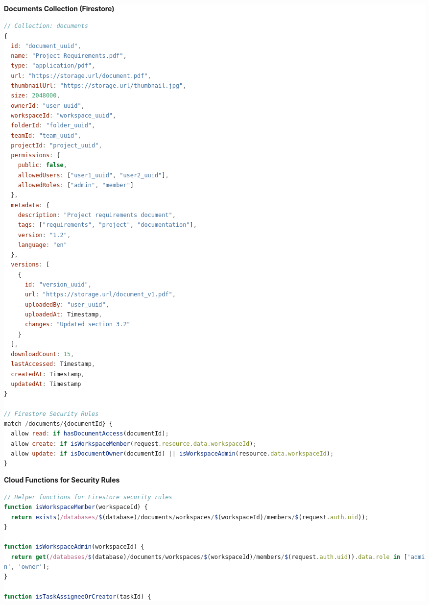 **Documents Collection (Firestore)**

```javascript
// Collection: documents
{
  id: "document_uuid",
  name: "Project Requirements.pdf",
  type: "application/pdf",
  url: "https://storage.url/document.pdf",
  thumbnailUrl: "https://storage.url/thumbnail.jpg",
  size: 2048000,
  ownerId: "user_uuid",
  workspaceId: "workspace_uuid",
  folderId: "folder_uuid",
  teamId: "team_uuid",
  projectId: "project_uuid",
  permissions: {
    public: false,
    allowedUsers: ["user1_uuid", "user2_uuid"],
    allowedRoles: ["admin", "member"]
  },
  metadata: {
    description: "Project requirements document",
    tags: ["requirements", "project", "documentation"],
    version: "1.2",
    language: "en"
  },
  versions: [
    {
      id: "version_uuid",
      url: "https://storage.url/document_v1.pdf",
      uploadedBy: "user_uuid",
      uploadedAt: Timestamp,
      changes: "Updated section 3.2"
    }
  ],
  downloadCount: 15,
  lastAccessed: Timestamp,
  createdAt: Timestamp,
  updatedAt: Timestamp
}

// Firestore Security Rules
match /documents/{documentId} {
  allow read: if hasDocumentAccess(documentId);
  allow create: if isWorkspaceMember(request.resource.data.workspaceId);
  allow update: if isDocumentOwner(documentId) || isWorkspaceAdmin(resource.data.workspaceId);
}
```

**Cloud Functions for Security Rules**

```TypeScript
// Helper functions for Firestore security rules
function isWorkspaceMember(workspaceId) {
  return exists(/databases/$(database)/documents/workspaces/$(workspaceId)/members/$(request.auth.uid));
}

function isWorkspaceAdmin(workspaceId) {
  return get(/databases/$(database)/documents/workspaces/$(workspaceId)/members/$(request.auth.uid)).data.role in ['admin', 'owner'];
}

function isTaskAssigneeOrCreator(taskId) {
```